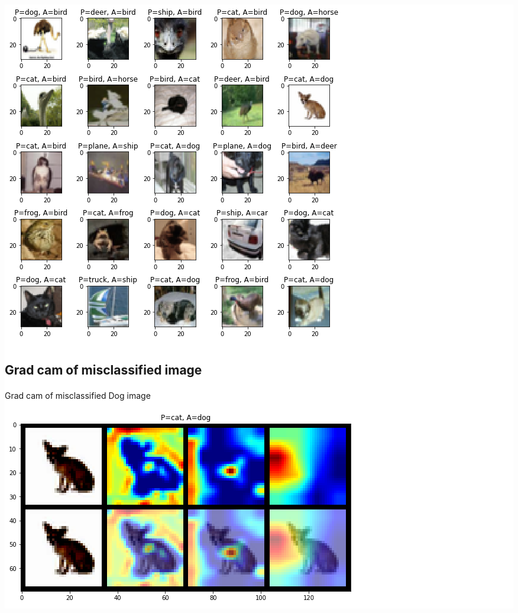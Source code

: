![Misclassified image](images/misclassified.png)


## Grad cam of misclassified image

Grad cam of misclassified Dog image

![Grad cam of misclassified Dog image](images/grad_dog.png)
